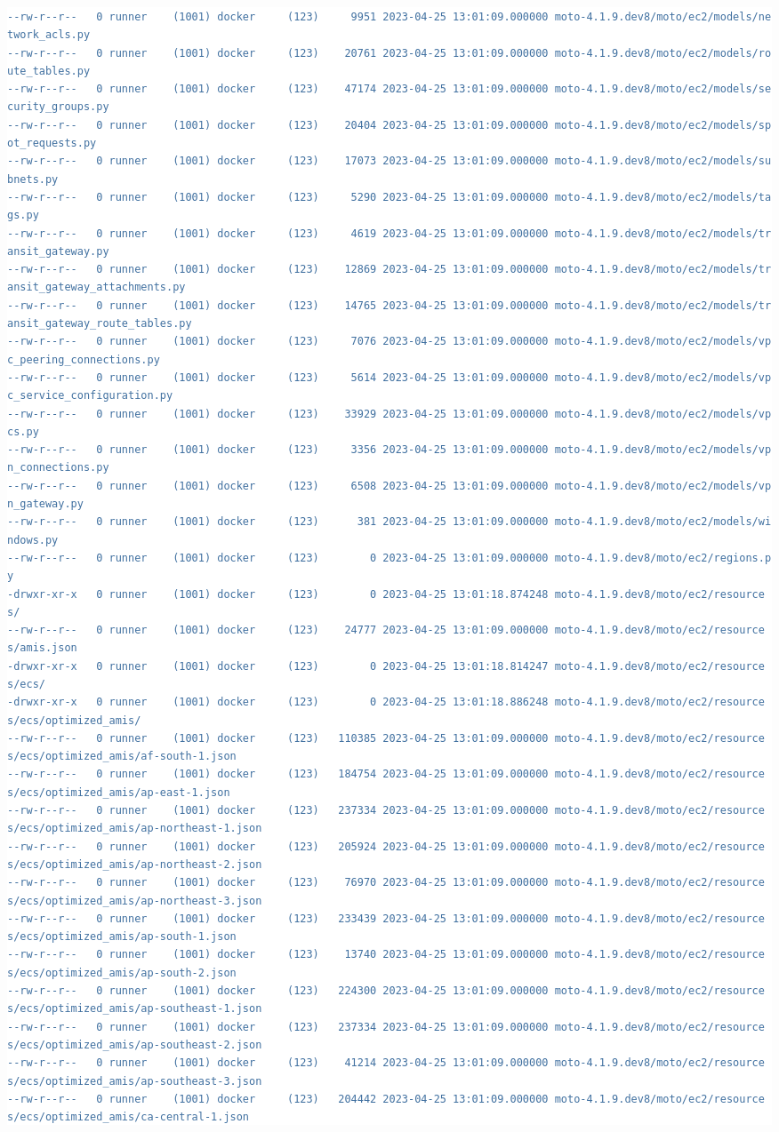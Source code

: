 ```diff
--rw-r--r--   0 runner    (1001) docker     (123)     9951 2023-04-25 13:01:09.000000 moto-4.1.9.dev8/moto/ec2/models/network_acls.py
--rw-r--r--   0 runner    (1001) docker     (123)    20761 2023-04-25 13:01:09.000000 moto-4.1.9.dev8/moto/ec2/models/route_tables.py
--rw-r--r--   0 runner    (1001) docker     (123)    47174 2023-04-25 13:01:09.000000 moto-4.1.9.dev8/moto/ec2/models/security_groups.py
--rw-r--r--   0 runner    (1001) docker     (123)    20404 2023-04-25 13:01:09.000000 moto-4.1.9.dev8/moto/ec2/models/spot_requests.py
--rw-r--r--   0 runner    (1001) docker     (123)    17073 2023-04-25 13:01:09.000000 moto-4.1.9.dev8/moto/ec2/models/subnets.py
--rw-r--r--   0 runner    (1001) docker     (123)     5290 2023-04-25 13:01:09.000000 moto-4.1.9.dev8/moto/ec2/models/tags.py
--rw-r--r--   0 runner    (1001) docker     (123)     4619 2023-04-25 13:01:09.000000 moto-4.1.9.dev8/moto/ec2/models/transit_gateway.py
--rw-r--r--   0 runner    (1001) docker     (123)    12869 2023-04-25 13:01:09.000000 moto-4.1.9.dev8/moto/ec2/models/transit_gateway_attachments.py
--rw-r--r--   0 runner    (1001) docker     (123)    14765 2023-04-25 13:01:09.000000 moto-4.1.9.dev8/moto/ec2/models/transit_gateway_route_tables.py
--rw-r--r--   0 runner    (1001) docker     (123)     7076 2023-04-25 13:01:09.000000 moto-4.1.9.dev8/moto/ec2/models/vpc_peering_connections.py
--rw-r--r--   0 runner    (1001) docker     (123)     5614 2023-04-25 13:01:09.000000 moto-4.1.9.dev8/moto/ec2/models/vpc_service_configuration.py
--rw-r--r--   0 runner    (1001) docker     (123)    33929 2023-04-25 13:01:09.000000 moto-4.1.9.dev8/moto/ec2/models/vpcs.py
--rw-r--r--   0 runner    (1001) docker     (123)     3356 2023-04-25 13:01:09.000000 moto-4.1.9.dev8/moto/ec2/models/vpn_connections.py
--rw-r--r--   0 runner    (1001) docker     (123)     6508 2023-04-25 13:01:09.000000 moto-4.1.9.dev8/moto/ec2/models/vpn_gateway.py
--rw-r--r--   0 runner    (1001) docker     (123)      381 2023-04-25 13:01:09.000000 moto-4.1.9.dev8/moto/ec2/models/windows.py
--rw-r--r--   0 runner    (1001) docker     (123)        0 2023-04-25 13:01:09.000000 moto-4.1.9.dev8/moto/ec2/regions.py
-drwxr-xr-x   0 runner    (1001) docker     (123)        0 2023-04-25 13:01:18.874248 moto-4.1.9.dev8/moto/ec2/resources/
--rw-r--r--   0 runner    (1001) docker     (123)    24777 2023-04-25 13:01:09.000000 moto-4.1.9.dev8/moto/ec2/resources/amis.json
-drwxr-xr-x   0 runner    (1001) docker     (123)        0 2023-04-25 13:01:18.814247 moto-4.1.9.dev8/moto/ec2/resources/ecs/
-drwxr-xr-x   0 runner    (1001) docker     (123)        0 2023-04-25 13:01:18.886248 moto-4.1.9.dev8/moto/ec2/resources/ecs/optimized_amis/
--rw-r--r--   0 runner    (1001) docker     (123)   110385 2023-04-25 13:01:09.000000 moto-4.1.9.dev8/moto/ec2/resources/ecs/optimized_amis/af-south-1.json
--rw-r--r--   0 runner    (1001) docker     (123)   184754 2023-04-25 13:01:09.000000 moto-4.1.9.dev8/moto/ec2/resources/ecs/optimized_amis/ap-east-1.json
--rw-r--r--   0 runner    (1001) docker     (123)   237334 2023-04-25 13:01:09.000000 moto-4.1.9.dev8/moto/ec2/resources/ecs/optimized_amis/ap-northeast-1.json
--rw-r--r--   0 runner    (1001) docker     (123)   205924 2023-04-25 13:01:09.000000 moto-4.1.9.dev8/moto/ec2/resources/ecs/optimized_amis/ap-northeast-2.json
--rw-r--r--   0 runner    (1001) docker     (123)    76970 2023-04-25 13:01:09.000000 moto-4.1.9.dev8/moto/ec2/resources/ecs/optimized_amis/ap-northeast-3.json
--rw-r--r--   0 runner    (1001) docker     (123)   233439 2023-04-25 13:01:09.000000 moto-4.1.9.dev8/moto/ec2/resources/ecs/optimized_amis/ap-south-1.json
--rw-r--r--   0 runner    (1001) docker     (123)    13740 2023-04-25 13:01:09.000000 moto-4.1.9.dev8/moto/ec2/resources/ecs/optimized_amis/ap-south-2.json
--rw-r--r--   0 runner    (1001) docker     (123)   224300 2023-04-25 13:01:09.000000 moto-4.1.9.dev8/moto/ec2/resources/ecs/optimized_amis/ap-southeast-1.json
--rw-r--r--   0 runner    (1001) docker     (123)   237334 2023-04-25 13:01:09.000000 moto-4.1.9.dev8/moto/ec2/resources/ecs/optimized_amis/ap-southeast-2.json
--rw-r--r--   0 runner    (1001) docker     (123)    41214 2023-04-25 13:01:09.000000 moto-4.1.9.dev8/moto/ec2/resources/ecs/optimized_amis/ap-southeast-3.json
--rw-r--r--   0 runner    (1001) docker     (123)   204442 2023-04-25 13:01:09.000000 moto-4.1.9.dev8/moto/ec2/resources/ecs/optimized_amis/ca-central-1.json
```